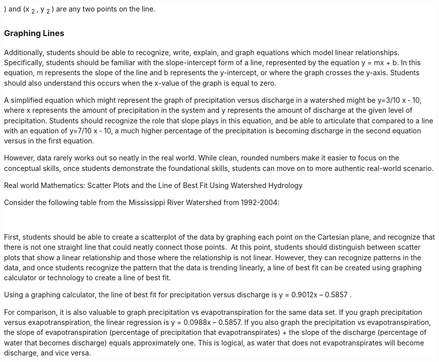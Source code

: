 </sub>
) and (x
<sub>
2
</sub>
, y
<sub>
2
</sub>
) are any two points on the line.
</p>
<h3>
Graphing Lines
</h3>
<p>
Additionally, students should be able to recognize, write, explain, and graph equations which model linear relationships. Specifically, students should be familiar with the slope-intercept form of a line, represented by the equation y = mx + b. In this equation, m represents the slope of the line and b represents the y-intercept, or where the graph crosses the y-axis. Students should also understand this occurs when the x-value of the graph is equal to zero.
</p>
<p>
A simplified equation which might represent the graph of precipitation versus discharge in a watershed might be y=3/10 x ‐ 10, where x represents the amount of precipitation in the system and y represents the amount of discharge at the given level of precipitation. Students should recognize the role that slope plays in this equation, and be able to articulate that compared to a line with an equation of y=7/10 x ‐ 10, a much higher percentage of the precipitation is becoming discharge in the second equation versus in the first equation.
</p>
<p>
However, data rarely works out so neatly in the real world. While clean, rounded numbers make it easier to focus on the conceptual skills, once students demonstrate the foundational skills, students can move on to more authentic real-world scenario.
</p>
<p>
Real world Mathematics: Scatter Plots and the Line of Best Fit Using Watershed Hydrology
</p>
<p>
Consider the following table from the Mississippi River Watershed from 1992-2004:
</p>
<p>
<img alt="" src="/curriculum/images/2017/17.02.09.02.jpg"/>
</p>
<p>
First, students should be able to create a scatterplot of the data by graphing each point on the Cartesian plane, and recognize that there is not one straight line that could neatly connect those points.  At this point, students should distinguish between scatter plots that show a linear relationship and those where the relationship is not linear. However, they can recognize patterns in the data, and once students recognize the pattern that the data is trending linearly, a line of best fit can be created using graphing calculator or technology to create a line of best fit.
</p>
<p>
Using a graphing calculator, the line of best fit for precipitation versus discharge is y = 0.9012x – 0.5857 .
</p>
<p>
For comparison, it is also valuable to graph precipitation vs evapotranspiration for the same data set. If you graph precipitation versus exapotranspiration, the linear regression is y = 0.0988x – 0.5857. If you also graph the precipitation vs evapotranspiration, the slope of evapotranspiration (percentage of precipitation that evapotranspirates) + the slope of the discharge (percentage of water that becomes discharge) equals approximately one. This is logical, as water that does not evapotranspirates will become discharge, and vice versa.
</p>